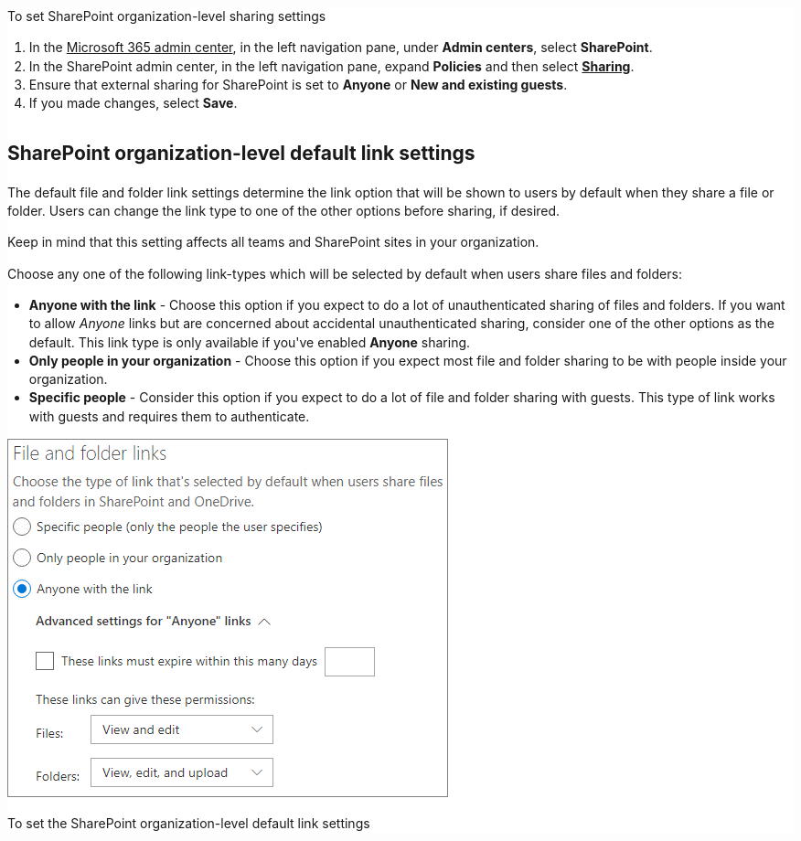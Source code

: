 
To set SharePoint organization-level sharing settings

1. In the <a href="https://go.microsoft.com/fwlink/p/?linkid=2024339" target="_blank">Microsoft 365 admin center</a>, in the left navigation pane, under **Admin centers**, select **SharePoint**.
2. In the SharePoint admin center, in the left navigation pane, expand **Policies** and then select <a href="https://go.microsoft.com/fwlink/?linkid=2185222" target="_blank">**Sharing**</a>.
3. Ensure that external sharing for SharePoint is set to **Anyone** or **New and existing guests**.
4. If you made changes, select **Save**.


## SharePoint organization-level default link settings

The default file and folder link settings determine the link option that will be shown to users by default when they share a file or folder. Users can change the link type to one of the other options before sharing, if desired.

Keep in mind that this setting affects all teams and SharePoint sites in your organization.

Choose any one of the following link-types which will be selected by default when users share files and folders:

- **Anyone with the link** - Choose this option if you expect to do a lot of unauthenticated sharing of files and folders. If you want to allow *Anyone* links but are concerned about accidental unauthenticated sharing, consider one of the other options as the default. This link type is only available if you've enabled **Anyone** sharing.
- **Only people in your organization** - Choose this option if you expect most file and folder sharing to be with people inside your organization.
- **Specific people** - Consider this option if you expect to do a lot of file and folder sharing with guests. This type of link works with guests and requires them to authenticate.
 
![Screenshot of SharePoint organization-level files and folders sharing settings.](../media/sharepoint-organization-files-folders-sharing-settings.png)


To set the SharePoint organization-level default link settings
